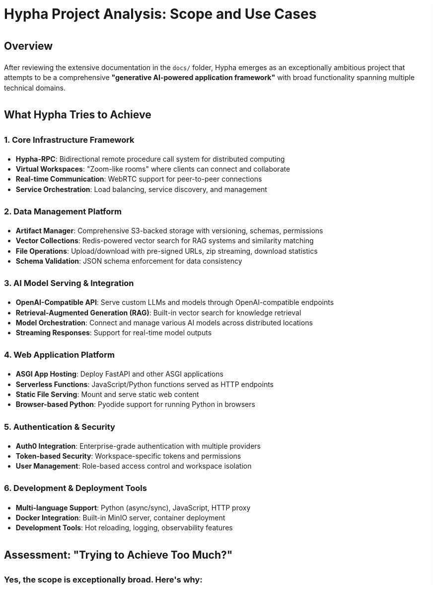# Hypha Project Analysis: Scope and Use Cases

## Overview
After reviewing the extensive documentation in the `docs/` folder, Hypha emerges as an exceptionally ambitious project that attempts to be a comprehensive **"generative AI-powered application framework"** with broad functionality spanning multiple technical domains.

## What Hypha Tries to Achieve

### 1. **Core Infrastructure Framework**
- **Hypha-RPC**: Bidirectional remote procedure call system for distributed computing
- **Virtual Workspaces**: "Zoom-like rooms" where clients can connect and collaborate
- **Real-time Communication**: WebRTC support for peer-to-peer connections
- **Service Orchestration**: Load balancing, service discovery, and management

### 2. **Data Management Platform**
- **Artifact Manager**: Comprehensive S3-backed storage with versioning, schemas, permissions
- **Vector Collections**: Redis-powered vector search for RAG systems and similarity matching
- **File Operations**: Upload/download with pre-signed URLs, zip streaming, download statistics
- **Schema Validation**: JSON schema enforcement for data consistency

### 3. **AI Model Serving & Integration**
- **OpenAI-Compatible API**: Serve custom LLMs and models through OpenAI-compatible endpoints
- **Retrieval-Augmented Generation (RAG)**: Built-in vector search for knowledge retrieval
- **Model Orchestration**: Connect and manage various AI models across distributed locations
- **Streaming Responses**: Support for real-time model outputs

### 4. **Web Application Platform**
- **ASGI App Hosting**: Deploy FastAPI and other ASGI applications
- **Serverless Functions**: JavaScript/Python functions served as HTTP endpoints
- **Static File Serving**: Mount and serve static web content
- **Browser-based Python**: Pyodide support for running Python in browsers

### 5. **Authentication & Security**
- **Auth0 Integration**: Enterprise-grade authentication with multiple providers
- **Token-based Security**: Workspace-specific tokens and permissions
- **User Management**: Role-based access control and workspace isolation

### 6. **Development & Deployment Tools**
- **Multi-language Support**: Python (async/sync), JavaScript, HTTP proxy
- **Docker Integration**: Built-in MinIO server, container deployment
- **Development Tools**: Hot reloading, logging, observability features

## Assessment: "Trying to Achieve Too Much?"

### **Yes, the scope is exceptionally broad. Here's why:**
